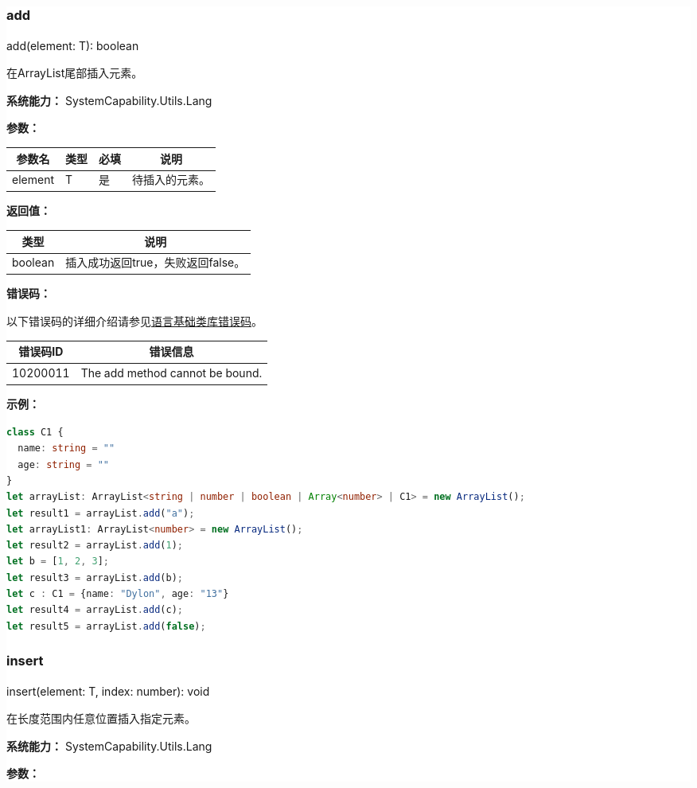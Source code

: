 
### add

add(element: T): boolean

在ArrayList尾部插入元素。

**系统能力：** SystemCapability.Utils.Lang

**参数：**

| 参数名 | 类型 | 必填 | 说明 |
| -------- | -------- | -------- | -------- |
| element | T | 是 | 待插入的元素。 |

**返回值：**

| 类型 | 说明 |
| -------- | -------- |
| boolean | 插入成功返回true，失败返回false。 |

**错误码：**

以下错误码的详细介绍请参见[语言基础类库错误码](../errorcodes/errorcode-utils.md)。

| 错误码ID | 错误信息 |
| -------- | -------- |
| 10200011 | The add method cannot be bound. |

**示例：**

```ts
class C1 {
  name: string = ""
  age: string = ""
}
let arrayList: ArrayList<string | number | boolean | Array<number> | C1> = new ArrayList();
let result1 = arrayList.add("a");
let arrayList1: ArrayList<number> = new ArrayList();
let result2 = arrayList.add(1);
let b = [1, 2, 3];
let result3 = arrayList.add(b);
let c : C1 = {name: "Dylon", age: "13"}
let result4 = arrayList.add(c);
let result5 = arrayList.add(false);
```

### insert

insert(element: T, index: number): void

在长度范围内任意位置插入指定元素。

**系统能力：** SystemCapability.Utils.Lang

**参数：**
